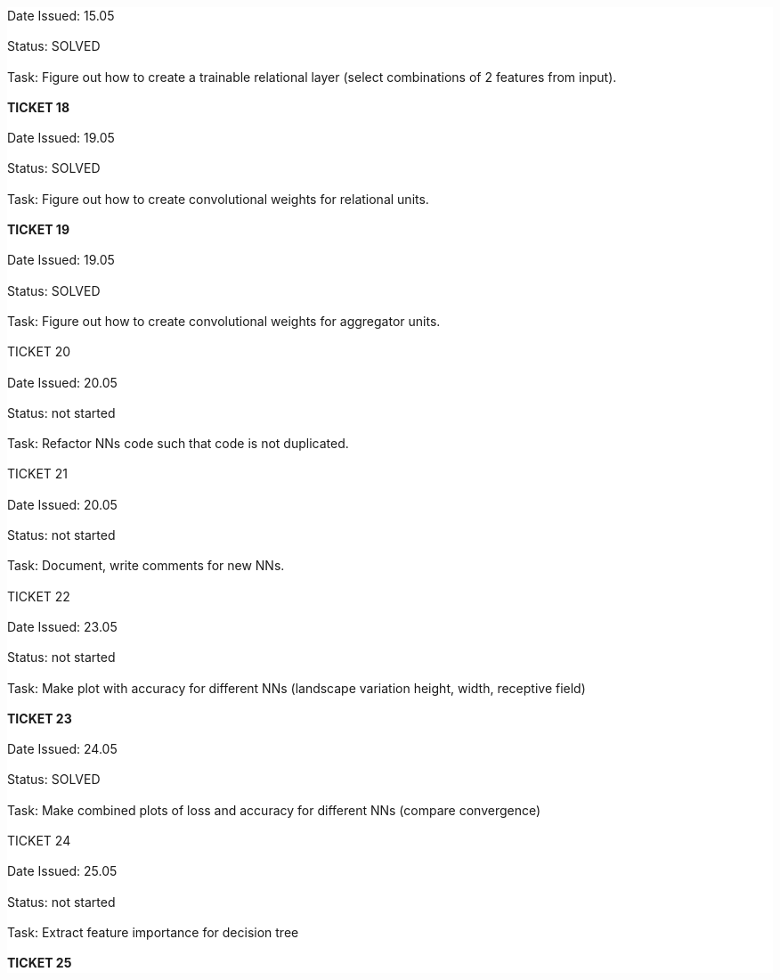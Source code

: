 Date Issued: 15.05

Status: SOLVED

Task: Figure out how to create a trainable relational layer (select combinations of 2 features from input).

**TICKET 18**

Date Issued: 19.05

Status: SOLVED

Task: Figure out how to create convolutional weights for relational units.

**TICKET 19**

Date Issued: 19.05

Status: SOLVED

Task: Figure out how to create convolutional weights for aggregator units.

TICKET 20

Date Issued: 20.05

Status: not started

Task: Refactor NNs code such that code is not duplicated.

TICKET 21

Date Issued: 20.05

Status: not started

Task: Document, write comments for new NNs.

TICKET 22

Date Issued: 23.05

Status: not started

Task: Make plot with accuracy for different NNs (landscape variation height, width, receptive field)

**TICKET 23**

Date Issued: 24.05

Status: SOLVED

Task: Make combined plots of loss and accuracy for different NNs (compare convergence)

TICKET 24

Date Issued: 25.05

Status: not started

Task: Extract feature importance for decision tree

**TICKET 25**
